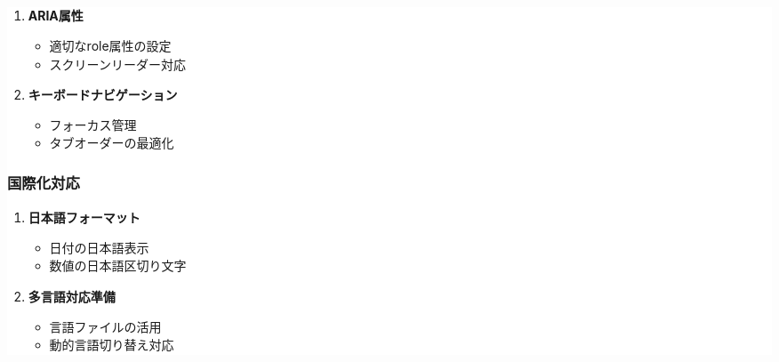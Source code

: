 1. **ARIA属性**
   - 適切なrole属性の設定
   - スクリーンリーダー対応

2. **キーボードナビゲーション**
   - フォーカス管理
   - タブオーダーの最適化

### 国際化対応

1. **日本語フォーマット**
   - 日付の日本語表示
   - 数値の日本語区切り文字

2. **多言語対応準備**
   - 言語ファイルの活用
   - 動的言語切り替え対応